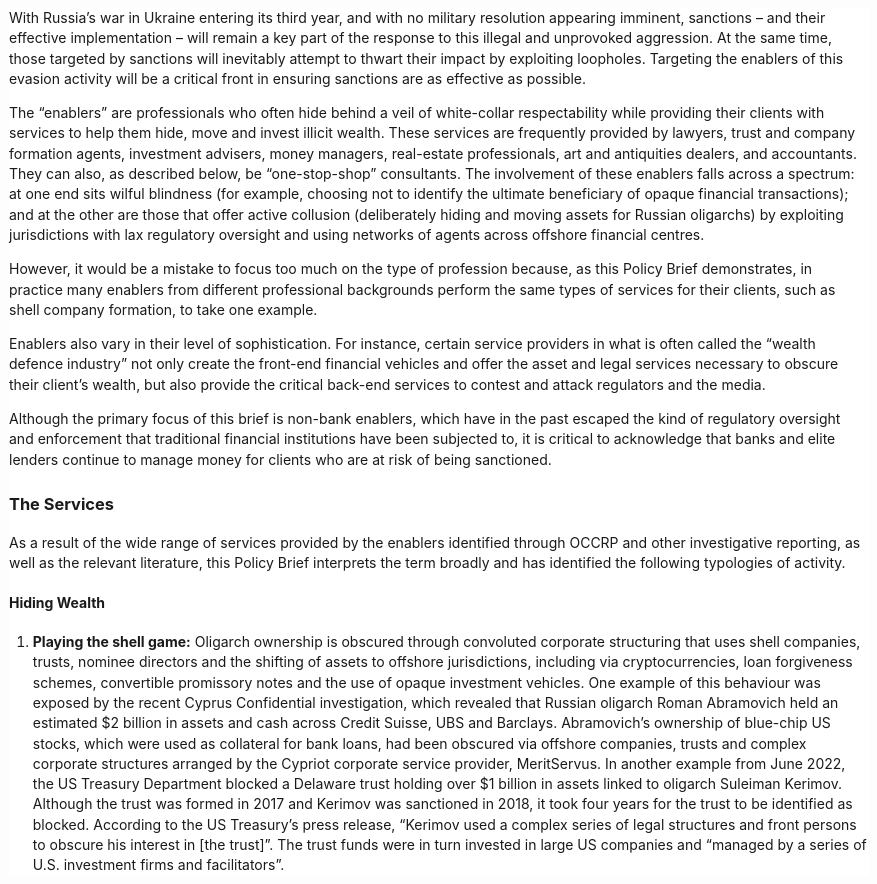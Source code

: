With Russia’s war in Ukraine entering its third year, and with no military resolution appearing imminent, sanctions – and their effective implementation – will remain a key part of the response to this illegal and unprovoked aggression. At the same time, those targeted by sanctions will inevitably attempt to thwart their impact by exploiting loopholes. Targeting the enablers of this evasion activity will be a critical front in ensuring sanctions are as effective as possible.

The “enablers” are professionals who often hide behind a veil of white-collar respectability while providing their clients with services to help them hide, move and invest illicit wealth. These services are frequently provided by lawyers, trust and company formation agents, investment advisers, money managers, real-estate professionals, art and antiquities dealers, and accountants. They can also, as described below, be “one-stop-shop” consultants. The involvement of these enablers falls across a spectrum: at one end sits wilful blindness (for example, choosing not to identify the ultimate beneficiary of opaque financial transactions); and at the other are those that offer active collusion (deliberately hiding and moving assets for Russian oligarchs) by exploiting jurisdictions with lax regulatory oversight and using networks of agents across offshore financial centres.

However, it would be a mistake to focus too much on the type of profession because, as this Policy Brief demonstrates, in practice many enablers from different professional backgrounds perform the same types of services for their clients, such as shell company formation, to take one example.

Enablers also vary in their level of sophistication. For instance, certain service providers in what is often called the “wealth defence industry” not only create the front-end financial vehicles and offer the asset and legal services necessary to obscure their client’s wealth, but also provide the critical back-end services to contest and attack regulators and the media.

Although the primary focus of this brief is non-bank enablers, which have in the past escaped the kind of regulatory oversight and enforcement that traditional financial institutions have been subjected to, it is critical to acknowledge that banks and elite lenders continue to manage money for clients who are at risk of being sanctioned.


### The Services

As a result of the wide range of services provided by the enablers identified through OCCRP and other investigative reporting, as well as the relevant literature, this Policy Brief interprets the term broadly and has identified the following typologies of activity.

#### Hiding Wealth

1. __Playing the shell game:__ Oligarch ownership is obscured through convoluted corporate structuring that uses shell companies, trusts, nominee directors and the shifting of assets to offshore jurisdictions, including via cryptocurrencies, loan forgiveness schemes, convertible promissory notes and the use of opaque investment vehicles. One example of this behaviour was exposed by the recent Cyprus Confidential investigation, which revealed that Russian oligarch Roman Abramovich held an estimated $2 billion in assets and cash across Credit Suisse, UBS and Barclays. Abramovich’s ownership of blue-chip US stocks, which were used as collateral for bank loans, had been obscured via offshore companies, trusts and complex corporate structures arranged by the Cypriot corporate service provider, MeritServus. In another example from June 2022, the US Treasury Department blocked a Delaware trust holding over $1 billion in assets linked to oligarch Suleiman Kerimov. Although the trust was formed in 2017 and Kerimov was sanctioned in 2018, it took four years for the trust to be identified as blocked. According to the US Treasury’s press release, “Kerimov used a complex series of legal structures and front persons to obscure his interest in [the trust]”. The trust funds were in turn invested in large US companies and “managed by a series of U.S. investment firms and facilitators”.
